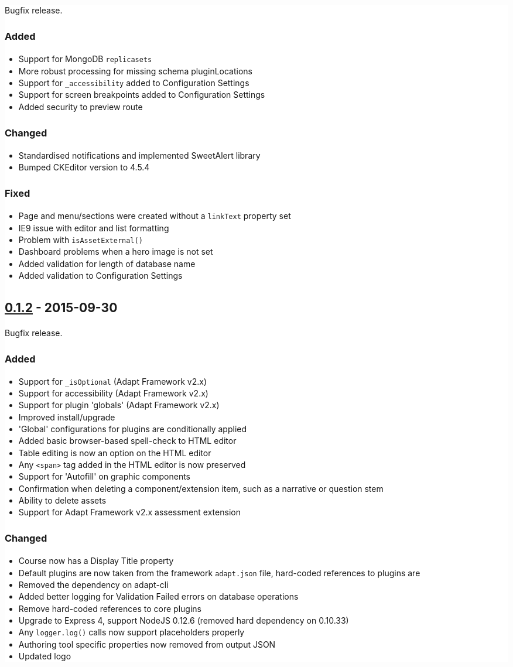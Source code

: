 Bugfix release.

### Added
- Support for MongoDB `replicasets`
- More robust processing for missing schema pluginLocations
- Support for `_accessibility` added to Configuration Settings
- Support for screen breakpoints added to Configuration Settings
- Added security to preview route

### Changed
- Standardised notifications and implemented SweetAlert library
- Bumped CKEditor version to 4.5.4

### Fixed
- Page and menu/sections were created without a `linkText` property set
- IE9 issue with editor and list formatting
- Problem with `isAssetExternal()`
- Dashboard problems when a hero image is not set
- Added validation for length of database name
- Added validation to Configuration Settings

## [0.1.2] - 2015-09-30

Bugfix release.

### Added
- Support for `_isOptional` (Adapt Framework v2.x)
- Support for accessibility (Adapt Framework v2.x)
- Support for plugin 'globals' (Adapt Framework v2.x)
- Improved install/upgrade
- 'Global' configurations for plugins are conditionally applied
- Added basic browser-based spell-check to HTML editor
- Table editing is now an option on the HTML editor
- Any `<span>` tag added in the HTML editor is now preserved
- Support for 'Autofill' on graphic components
- Confirmation when deleting a component/extension item, such as a narrative or question stem
- Ability to delete assets
- Support for Adapt Framework v2.x assessment extension

### Changed
- Course now has a Display Title property
- Default plugins are now taken from the framework `adapt.json` file, hard-coded references to plugins are
- Removed the dependency on adapt-cli
- Added better logging for Validation Failed errors on database operations
- Remove hard-coded references to core plugins
- Upgrade to Express 4, support NodeJS 0.12.6 (removed hard dependency on 0.10.33)
- Any `logger.log()` calls now support placeholders properly
- Authoring tool specific properties now removed from output JSON
- Updated logo


[0.11.1]: https://github.com/adaptlearning/adapt_authoring/compare/v0.11.0...v0.11.1
[0.11.0]: https://github.com/adaptlearning/adapt_authoring/compare/v0.10.5...v0.11.0
[0.10.5]: https://github.com/adaptlearning/adapt_authoring/compare/v0.10.4...v0.10.5
[0.10.4]: https://github.com/adaptlearning/adapt_authoring/compare/v0.10.3...v0.10.4
[0.10.3]: https://github.com/adaptlearning/adapt_authoring/compare/v0.10.2...v0.10.3
[0.10.2]: https://github.com/adaptlearning/adapt_authoring/compare/v0.10.1...v0.10.2
[0.10.1]: https://github.com/adaptlearning/adapt_authoring/compare/v0.10.0...v0.10.1
[0.10.0]: https://github.com/adaptlearning/adapt_authoring/compare/v0.9.0...v0.10.0
[0.9.0]: https://github.com/adaptlearning/adapt_authoring/compare/v0.8.1...v0.9.0
[0.8.1]: https://github.com/adaptlearning/adapt_authoring/compare/v0.8.0...v0.8.1
[0.8.0]: https://github.com/adaptlearning/adapt_authoring/compare/v0.7.1...v0.8.0
[0.7.1]: https://github.com/adaptlearning/adapt_authoring/compare/v0.7.0...v0.7.1
[0.7.0]: https://github.com/adaptlearning/adapt_authoring/compare/v0.6.5...v0.7.0
[0.6.5]: https://github.com/adaptlearning/adapt_authoring/compare/v0.6.4...v0.6.5
[0.6.4]: https://github.com/adaptlearning/adapt_authoring/compare/v0.6.3...v0.6.4
[0.6.3]: https://github.com/adaptlearning/adapt_authoring/compare/v0.6.2...v0.6.3
[0.6.2]: https://github.com/adaptlearning/adapt_authoring/compare/v0.6.1...v0.6.2
[0.6.1]: https://github.com/adaptlearning/adapt_authoring/compare/v0.6.0...v0.6.1
[0.6.0]: https://github.com/adaptlearning/adapt_authoring/compare/v0.5.0...v0.6.0
[0.5.0]: https://github.com/adaptlearning/adapt_authoring/compare/v0.4.1...v0.5.0
[0.4.1]: https://github.com/adaptlearning/adapt_authoring/compare/v0.4.0...v0.4.1
[0.4.0]: https://github.com/adaptlearning/adapt_authoring/compare/v0.3.0...v0.4.0
[0.3.0]: https://github.com/adaptlearning/adapt_authoring/compare/v0.2.2...v0.3.0
[0.2.2]: https://github.com/adaptlearning/adapt_authoring/compare/v0.2.1...v0.2.2
[0.2.1]: https://github.com/adaptlearning/adapt_authoring/compare/v0.2.0...v0.2.1
[0.2.0]: https://github.com/adaptlearning/adapt_authoring/compare/v0.1.7...v0.2.0
[0.1.7]: https://github.com/adaptlearning/adapt_authoring/compare/v0.1.6...v0.1.7
[0.1.6]: https://github.com/adaptlearning/adapt_authoring/compare/v0.1.5...v0.1.6
[0.1.5]: https://github.com/adaptlearning/adapt_authoring/compare/v0.1.4...v0.1.5
[0.1.4]: https://github.com/adaptlearning/adapt_authoring/compare/v0.1.3...v0.1.4
[0.1.3]: https://github.com/adaptlearning/adapt_authoring/compare/v0.1.2...v0.1.3
[0.1.2]: https://github.com/adaptlearning/adapt_authoring/compare/v0.1.1...v0.1.2
[0.1.1]: https://github.com/adaptlearning/adapt_authoring/compare/v0.1.0...v0.1.1
[0.1.0]: https://github.com/adaptlearning/adapt_authoring/tree/v0.1.0